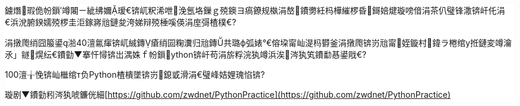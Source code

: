 鐪熸瑕佹帉鎻′竴闂ㄧ紪绋嬭瑷€锛屼粎浠呭浼氬垎鏁ｇ殑鐭ヨ瘑鐐规槸涓嶅鐨勶紝杩樺繀椤昏鎶婄煡璇嗙偣涓茶仈璧锋潵锛屽仛涓€浜涗腑鍨嬬殑椤圭洰鎵嶈兘鏈夋洿娣辩殑棰嗘偀涓庢彁楂樸€?

涓撴爮绡囧箙鍙湁40澶氱瘒锛屼絾鏄瘡绡囩粷瀵归兘鏄共璐ф弧婊°€傛垜甯屾湜杩欎釜涓撴爮锛岃兘甯姪鏇村鍏ラ棬绾у拰鏈変竴瀹氶」鐩熀纭€鐨勭▼搴忓憳锛岀湡姝ｆ帉鎻ython锛屽苟涓旂粰浣犱竴浜涘涔犱笂鐨勫惎鍙戙€?

100澶╁悗锛屾檵绾т负Python楂樻墜锛岃鎴戜滑涓€璧峰姞娌瑰惂锛?

璇剧▼鐨勭粌涔犱唬鐮侊細[https://github.com/zwdnet/PythonPractice](https://github.com/zwdnet/PythonPractice)



